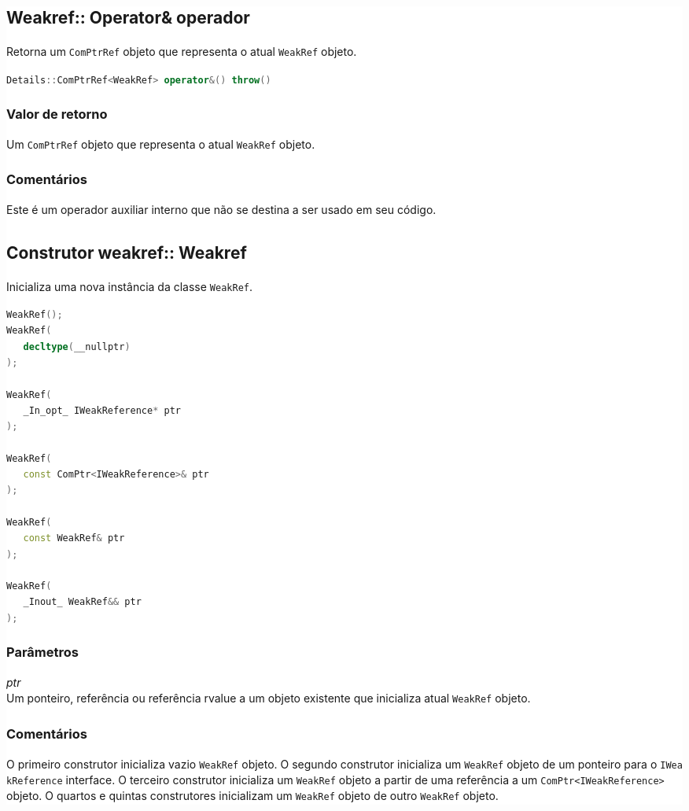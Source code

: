 ## <a name="operator-ampersand-operator"></a>Weakref:: Operator&amp; operador

Retorna um `ComPtrRef` objeto que representa o atual `WeakRef` objeto.

```cpp
Details::ComPtrRef<WeakRef> operator&() throw()
```

### <a name="return-value"></a>Valor de retorno

Um `ComPtrRef` objeto que representa o atual `WeakRef` objeto.

### <a name="remarks"></a>Comentários

Este é um operador auxiliar interno que não se destina a ser usado em seu código.

## <a name="weakref"></a>Construtor weakref:: Weakref

Inicializa uma nova instância da classe `WeakRef`.

```cpp
WeakRef();
WeakRef(
   decltype(__nullptr)
);

WeakRef(
   _In_opt_ IWeakReference* ptr
);

WeakRef(
   const ComPtr<IWeakReference>& ptr
);

WeakRef(
   const WeakRef& ptr
);

WeakRef(
   _Inout_ WeakRef&& ptr
);
```

### <a name="parameters"></a>Parâmetros

*ptr*<br/>
Um ponteiro, referência ou referência rvalue a um objeto existente que inicializa atual `WeakRef` objeto.

### <a name="remarks"></a>Comentários

O primeiro construtor inicializa vazio `WeakRef` objeto. O segundo construtor inicializa um `WeakRef` objeto de um ponteiro para o `IWeakReference` interface. O terceiro construtor inicializa um `WeakRef` objeto a partir de uma referência a um `ComPtr<IWeakReference>` objeto. O quartos e quintas construtores inicializam um `WeakRef` objeto de outro `WeakRef` objeto.

